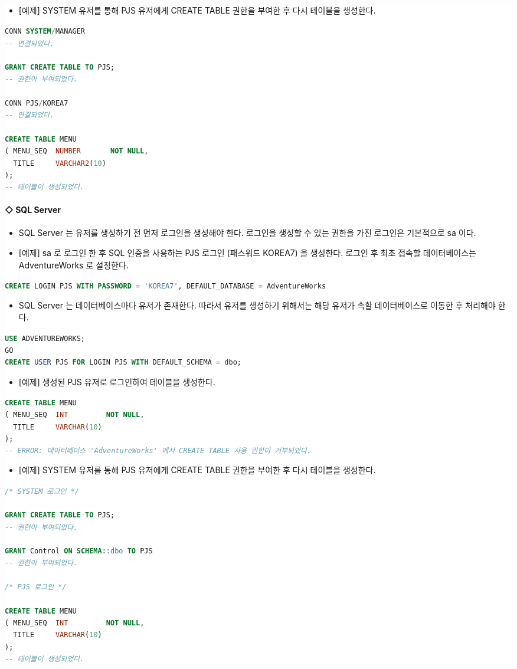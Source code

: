 - [예제] SYSTEM 유저를 통해 PJS 유저에게 CREATE TABLE 권한을 부여한 후 다시 테이블을 생성한다.  

```sql
CONN SYSTEM/MANAGER
-- 연결되었다.

GRANT CREATE TABLE TO PJS;
-- 권한이 부여되었다.

CONN PJS/KOREA7
-- 연결되었다.

CREATE TABLE MENU
( MENU_SEQ  NUMBER       NOT NULL,
  TITLE     VARCHAR2(10)
);
-- 테이블이 생성되었다.
```


#### ◇ SQL Server

- SQL Server 는 유저를 생성하기 전 먼저 로그인을 생성해야 한다. 로그인을 생성할 수 있는 권한을 가진 로그인은 기본적으로 sa 이다.  

- [예제] sa 로 로그인 한 후 SQL 인증을 사용하는 PJS 로그인 (패스워드 KOREA7) 을 생성한다. 로그인 후 최초 접속할 데이터베이스는 AdventureWorks 로 설정한다.  

```sql
CREATE LOGIN PJS WITH PASSWORD = 'KOREA7', DEFAULT_DATABASE = AdventureWorks
```

- SQL Server 는 데이터베이스마다 유저가 존재한다. 따라서 유저를 생성하기 위해서는 해당 유저가 속할 데이터베이스로 이동한 후 처리해야 한다.  

```sql
USE ADVENTUREWORKS;
GO
CREATE USER PJS FOR LOGIN PJS WITH DEFAULT_SCHEMA = dbo;
```

- [예제] 생성된 PJS 유저로 로그인하여 테이블을 생성한다.  

```sql
CREATE TABLE MENU
( MENU_SEQ  INT         NOT NULL,
  TITLE     VARCHAR(10)
);
-- ERROR: 데이터베이스 'AdventureWorks' 에서 CREATE TABLE 사용 권한이 거부되었다.
```

- [예제] SYSTEM 유저를 통해 PJS 유저에게 CREATE TABLE 권한을 부여한 후 다시 테이블을 생성한다.  

```sql
/* SYSTEM 로그인 */

GRANT CREATE TABLE TO PJS;
-- 권한이 부여되었다.

GRANT Control ON SCHEMA::dbo TO PJS
-- 권한이 부여되었다.

/* PJS 로그인 */

CREATE TABLE MENU
( MENU_SEQ  INT         NOT NULL,
  TITLE     VARCHAR(10)
);
-- 테이블이 생성되었다.
```
